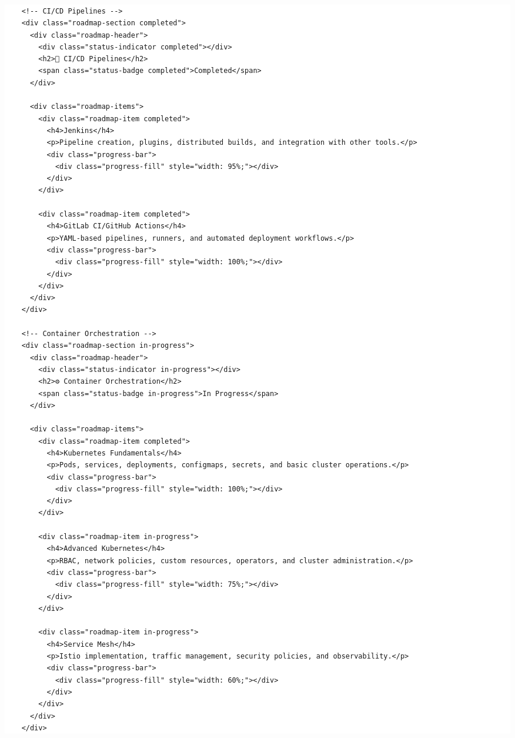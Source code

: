         <!-- CI/CD Pipelines -->
        <div class="roadmap-section completed">
          <div class="roadmap-header">
            <div class="status-indicator completed"></div>
            <h2>🔄 CI/CD Pipelines</h2>
            <span class="status-badge completed">Completed</span>
          </div>
          
          <div class="roadmap-items">
            <div class="roadmap-item completed">
              <h4>Jenkins</h4>
              <p>Pipeline creation, plugins, distributed builds, and integration with other tools.</p>
              <div class="progress-bar">
                <div class="progress-fill" style="width: 95%;"></div>
              </div>
            </div>
            
            <div class="roadmap-item completed">
              <h4>GitLab CI/GitHub Actions</h4>
              <p>YAML-based pipelines, runners, and automated deployment workflows.</p>
              <div class="progress-bar">
                <div class="progress-fill" style="width: 100%;"></div>
              </div>
            </div>
          </div>
        </div>

        <!-- Container Orchestration -->
        <div class="roadmap-section in-progress">
          <div class="roadmap-header">
            <div class="status-indicator in-progress"></div>
            <h2>⚙️ Container Orchestration</h2>
            <span class="status-badge in-progress">In Progress</span>
          </div>
          
          <div class="roadmap-items">
            <div class="roadmap-item completed">
              <h4>Kubernetes Fundamentals</h4>
              <p>Pods, services, deployments, configmaps, secrets, and basic cluster operations.</p>
              <div class="progress-bar">
                <div class="progress-fill" style="width: 100%;"></div>
              </div>
            </div>
            
            <div class="roadmap-item in-progress">
              <h4>Advanced Kubernetes</h4>
              <p>RBAC, network policies, custom resources, operators, and cluster administration.</p>
              <div class="progress-bar">
                <div class="progress-fill" style="width: 75%;"></div>
              </div>
            </div>
            
            <div class="roadmap-item in-progress">
              <h4>Service Mesh</h4>
              <p>Istio implementation, traffic management, security policies, and observability.</p>
              <div class="progress-bar">
                <div class="progress-fill" style="width: 60%;"></div>
              </div>
            </div>
          </div>
        </div>
